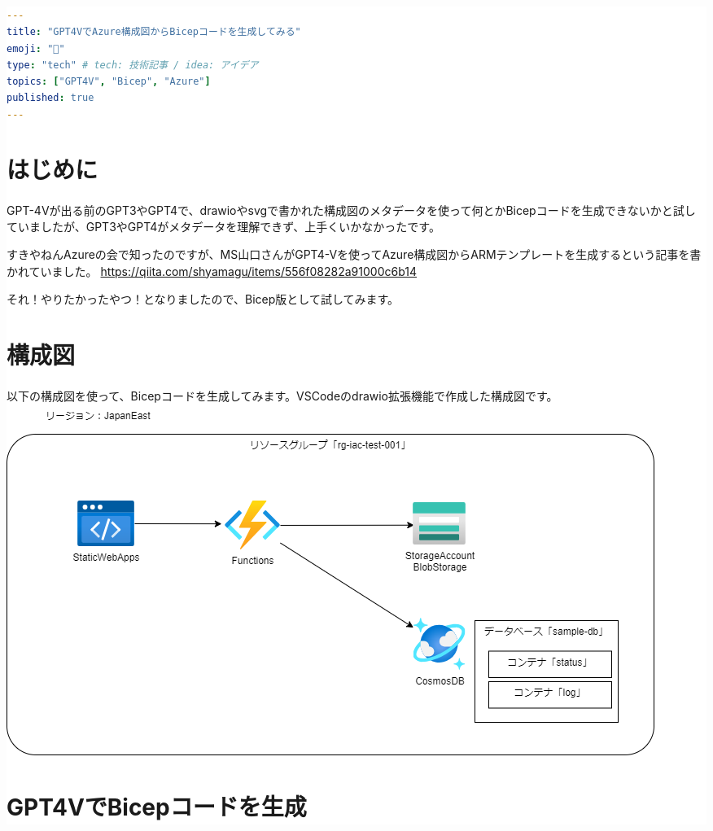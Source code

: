 ```yaml
---
title: "GPT4VでAzure構成図からBicepコードを生成してみる"
emoji: "💪"
type: "tech" # tech: 技術記事 / idea: アイデア
topics: ["GPT4V", "Bicep", "Azure"]
published: true
---
```



# はじめに
GPT-4Vが出る前のGPT3やGPT4で、drawioやsvgで書かれた構成図のメタデータを使って何とかBicepコードを生成できないかと試していましたが、GPT3やGPT4がメタデータを理解できず、上手くいかなかったです。

すきやねんAzureの会で知ったのですが、MS山口さんがGPT4-Vを使ってAzure構成図からARMテンプレートを生成するという記事を書かれていました。
https://qiita.com/shyamagu/items/556f08282a91000c6b14


それ！やりたかったやつ！となりましたので、Bicep版として試してみます。


# 構成図
以下の構成図を使って、Bicepコードを生成してみます。VSCodeのdrawio拡張機能で作成した構成図です。
![](/images/bicep-from-archi-image-poweredbyopenai/2024-03-30-09-32-47.png)


# GPT4VでBicepコードを生成
